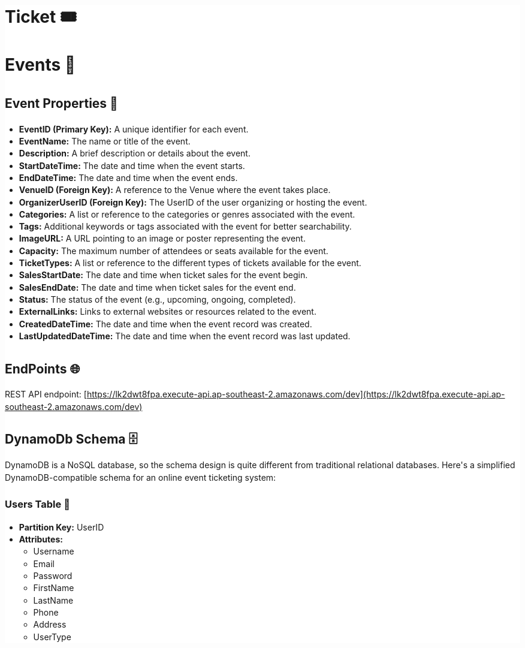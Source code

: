 # Ticket 🎟️

# Events 🎪

## Event Properties 📝

- **EventID (Primary Key):** A unique identifier for each event.
- **EventName:** The name or title of the event.
- **Description:** A brief description or details about the event.
- **StartDateTime:** The date and time when the event starts.
- **EndDateTime:** The date and time when the event ends.
- **VenueID (Foreign Key):** A reference to the Venue where the event takes place.
- **OrganizerUserID (Foreign Key):** The UserID of the user organizing or hosting the event.
- **Categories:** A list or reference to the categories or genres associated with the event.
- **Tags:** Additional keywords or tags associated with the event for better searchability.
- **ImageURL:** A URL pointing to an image or poster representing the event.
- **Capacity:** The maximum number of attendees or seats available for the event.
- **TicketTypes:** A list or reference to the different types of tickets available for the event.
- **SalesStartDate:** The date and time when ticket sales for the event begin.
- **SalesEndDate:** The date and time when ticket sales for the event end.
- **Status:** The status of the event (e.g., upcoming, ongoing, completed).
- **ExternalLinks:** Links to external websites or resources related to the event.
- **CreatedDateTime:** The date and time when the event record was created.
- **LastUpdatedDateTime:** The date and time when the event record was last updated.

## EndPoints 🌐

REST API endpoint: [https://lk2dwt8fpa.execute-api.ap-southeast-2.amazonaws.com/dev](https://lk2dwt8fpa.execute-api.ap-southeast-2.amazonaws.com/dev)

## DynamoDb Schema 🗄️

DynamoDB is a NoSQL database, so the schema design is quite different from traditional relational databases. Here's a simplified DynamoDB-compatible schema for an online event ticketing system:

### Users Table 👥

- **Partition Key:** UserID
- **Attributes:**
  - Username
  - Email
  - Password
  - FirstName
  - LastName
  - Phone
  - Address
  - UserType
